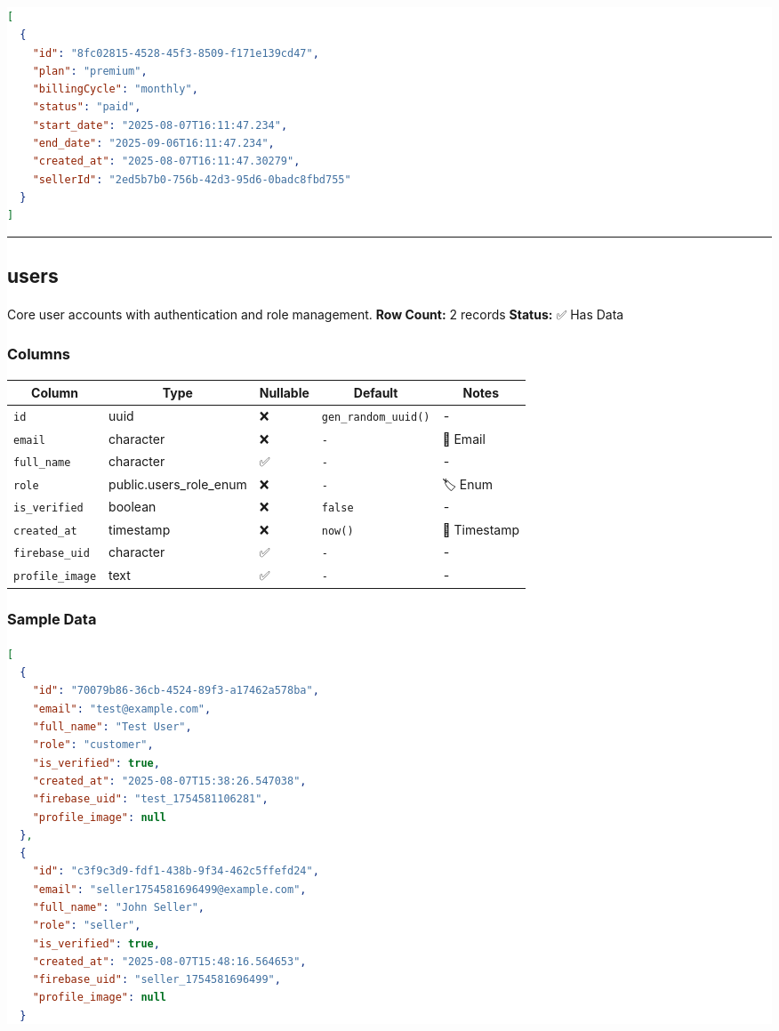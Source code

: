 ```json
[
  {
    "id": "8fc02815-4528-45f3-8509-f171e139cd47",
    "plan": "premium",
    "billingCycle": "monthly",
    "status": "paid",
    "start_date": "2025-08-07T16:11:47.234",
    "end_date": "2025-09-06T16:11:47.234",
    "created_at": "2025-08-07T16:11:47.30279",
    "sellerId": "2ed5b7b0-756b-42d3-95d6-0badc8fbd755"
  }
]
```

---

## users

Core user accounts with authentication and role management.
**Row Count:** 2 records
**Status:** ✅ Has Data

### Columns

| Column | Type | Nullable | Default | Notes |
|--------|------|----------|---------|-------|
| `id` | uuid | ❌ | `gen_random_uuid()` | - |
| `email` | character | ❌ | `-` | 📧 Email |
| `full_name` | character | ✅ | `-` | - |
| `role` | public.users_role_enum | ❌ | `-` | 🏷️ Enum |
| `is_verified` | boolean | ❌ | `false` | - |
| `created_at` | timestamp | ❌ | `now()` | 📅 Timestamp |
| `firebase_uid` | character | ✅ | `-` | - |
| `profile_image` | text | ✅ | `-` | - |
### Sample Data

```json
[
  {
    "id": "70079b86-36cb-4524-89f3-a17462a578ba",
    "email": "test@example.com",
    "full_name": "Test User",
    "role": "customer",
    "is_verified": true,
    "created_at": "2025-08-07T15:38:26.547038",
    "firebase_uid": "test_1754581106281",
    "profile_image": null
  },
  {
    "id": "c3f9c3d9-fdf1-438b-9f34-462c5ffefd24",
    "email": "seller1754581696499@example.com",
    "full_name": "John Seller",
    "role": "seller",
    "is_verified": true,
    "created_at": "2025-08-07T15:48:16.564653",
    "firebase_uid": "seller_1754581696499",
    "profile_image": null
  }
```